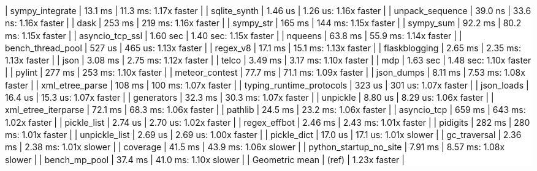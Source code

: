| sympy_integrate          | 13.1 ms                                                | 11.3 ms: 1.17x faster                                  |
| sqlite_synth             | 1.46 us                                                | 1.26 us: 1.16x faster                                  |
| unpack_sequence          | 39.0 ns                                                | 33.6 ns: 1.16x faster                                  |
| dask                     | 253 ms                                                 | 219 ms: 1.16x faster                                   |
| sympy_str                | 165 ms                                                 | 144 ms: 1.15x faster                                   |
| sympy_sum                | 92.2 ms                                                | 80.2 ms: 1.15x faster                                  |
| asyncio_tcp_ssl          | 1.60 sec                                               | 1.40 sec: 1.15x faster                                 |
| nqueens                  | 63.8 ms                                                | 55.9 ms: 1.14x faster                                  |
| bench_thread_pool        | 527 us                                                 | 465 us: 1.13x faster                                   |
| regex_v8                 | 17.1 ms                                                | 15.1 ms: 1.13x faster                                  |
| flaskblogging            | 2.65 ms                                                | 2.35 ms: 1.13x faster                                  |
| json                     | 3.08 ms                                                | 2.75 ms: 1.12x faster                                  |
| telco                    | 3.49 ms                                                | 3.17 ms: 1.10x faster                                  |
| mdp                      | 1.63 sec                                               | 1.48 sec: 1.10x faster                                 |
| pylint                   | 277 ms                                                 | 253 ms: 1.10x faster                                   |
| meteor_contest           | 77.7 ms                                                | 71.1 ms: 1.09x faster                                  |
| json_dumps               | 8.11 ms                                                | 7.53 ms: 1.08x faster                                  |
| xml_etree_parse          | 108 ms                                                 | 100 ms: 1.07x faster                                   |
| typing_runtime_protocols | 323 us                                                 | 301 us: 1.07x faster                                   |
| json_loads               | 16.4 us                                                | 15.3 us: 1.07x faster                                  |
| generators               | 32.3 ms                                                | 30.3 ms: 1.07x faster                                  |
| unpickle                 | 8.80 us                                                | 8.29 us: 1.06x faster                                  |
| xml_etree_iterparse      | 72.1 ms                                                | 68.3 ms: 1.06x faster                                  |
| pathlib                  | 24.5 ms                                                | 23.2 ms: 1.06x faster                                  |
| asyncio_tcp              | 659 ms                                                 | 643 ms: 1.02x faster                                   |
| pickle_list              | 2.74 us                                                | 2.70 us: 1.02x faster                                  |
| regex_effbot             | 2.46 ms                                                | 2.43 ms: 1.01x faster                                  |
| pidigits                 | 282 ms                                                 | 280 ms: 1.01x faster                                   |
| unpickle_list            | 2.69 us                                                | 2.69 us: 1.00x faster                                  |
| pickle_dict              | 17.0 us                                                | 17.1 us: 1.01x slower                                  |
| gc_traversal             | 2.36 ms                                                | 2.38 ms: 1.01x slower                                  |
| coverage                 | 41.5 ms                                                | 43.9 ms: 1.06x slower                                  |
| python_startup_no_site   | 7.91 ms                                                | 8.57 ms: 1.08x slower                                  |
| bench_mp_pool            | 37.4 ms                                                | 41.0 ms: 1.10x slower                                  |
| Geometric mean           | (ref)                                                  | 1.23x faster                                           |
